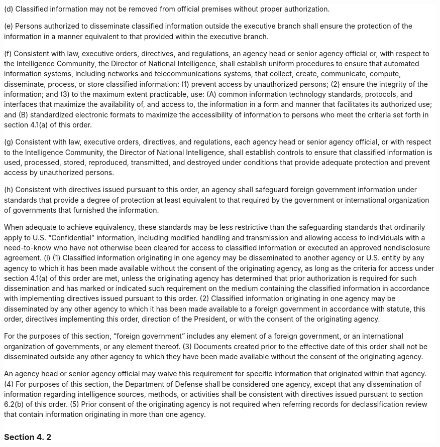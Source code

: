 (d) Classified information may not be removed from official premises without proper authorization.

(e) Persons authorized to disseminate classified information outside the executive branch shall ensure the protection of the information in a manner equivalent to that provided within the executive branch.

(f) Consistent with law, executive orders, directives, and regulations, an agency head or senior agency official or, with respect to the Intelligence Community, the Director of National Intelligence, shall establish uniform procedures to ensure that automated information systems, including networks and telecommunications systems, that collect, create, communicate, compute, disseminate, process, or store classified information:
    (1) prevent access by unauthorized persons;
    (2) ensure the integrity of the information; and
    (3) to the maximum extent practicable, use:
(A) common information technology standards, protocols, and interfaces that maximize the availability of, and access to, the information in a form and manner that facilitates its authorized use; and
(B) standardized electronic formats to maximize the accessibility of information to persons who meet the criteria set forth in section 4.1(a) of this order.

(g) Consistent with law, executive orders, directives, and regulations, each agency head or senior agency official, or with respect to the Intelligence Community, the Director of National Intelligence, shall establish controls to ensure that classified information is used, processed, stored, reproduced, transmitted, and destroyed under conditions that provide adequate protection and prevent access by unauthorized persons.

(h) Consistent with directives issued pursuant to this order, an agency shall safeguard foreign government information under standards that provide a degree of protection at least equivalent to that required by the government or international organization of governments that furnished the information.

When adequate to achieve equivalency, these standards may be less restrictive than the safeguarding standards that ordinarily apply to U.S. “Confidential” information, including modified handling and transmission and allowing access to individuals with a need-to-know who have not otherwise been cleared for access to classified information or executed an approved nondisclosure agreement.
    (i) (1) Classified information originating in one agency may be disseminated to another agency or U.S. entity by any agency to which it has been made available without the consent of the originating agency, as long as the criteria for access under section 4.1(a) of this order are met, unless the originating agency has determined that prior authorization is required for such dissemination and has marked or indicated such requirement on the medium containing the classified information in accordance with implementing directives issued pursuant to this order.
    (2) Classified information originating in one agency may be disseminated by any other agency to which it has been made available to a foreign government in accordance with statute, this order, directives implementing this order, direction of the President, or with the consent of the originating agency.

For the purposes of this section, “foreign government” includes any element of a foreign government, or an international organization of governments, or any element thereof.
    (3) Documents created prior to the effective date of this order shall not be disseminated outside any other agency to which they have been made available without the consent of the originating agency.

An agency head or senior agency official may waive this requirement for specific information that originated within that agency.
    (4) For purposes of this section, the Department of Defense shall be considered one agency, except that any dissemination of information regarding intelligence sources, methods, or activities shall be consistent with directives issued pursuant to section 6.2(b) of this order.
    (5) Prior consent of the originating agency is not required when referring records for declassification review that contain information originating in more than one agency.
### Section 4. 2 
